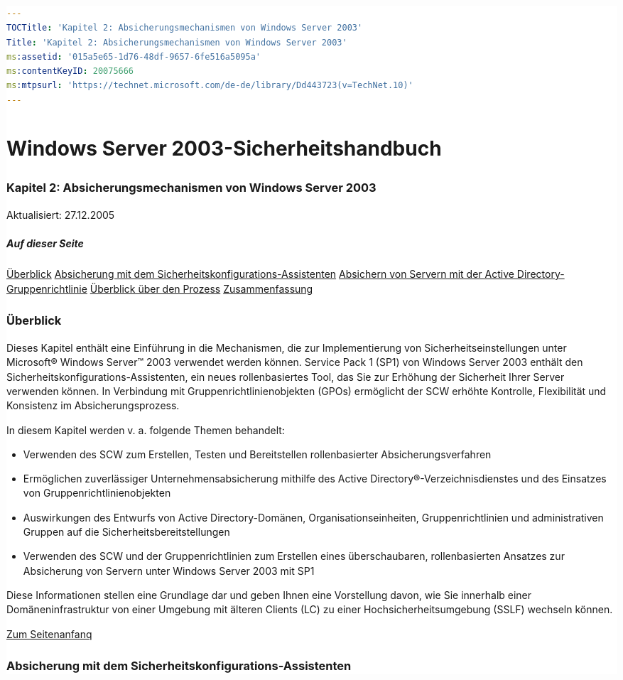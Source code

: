 ```yaml
---
TOCTitle: 'Kapitel 2: Absicherungsmechanismen von Windows Server 2003'
Title: 'Kapitel 2: Absicherungsmechanismen von Windows Server 2003'
ms:assetid: '015a5e65-1d76-48df-9657-6fe516a5095a'
ms:contentKeyID: 20075666
ms:mtpsurl: 'https://technet.microsoft.com/de-de/library/Dd443723(v=TechNet.10)'
---
```


Windows Server 2003-Sicherheitshandbuch
=======================================

### Kapitel 2: Absicherungsmechanismen von Windows Server 2003

Aktualisiert: 27.12.2005

##### Auf dieser Seite

[](#eeaa)[Überblick](#eeaa)
[](#edaa)[Absicherung mit dem Sicherheitskonfigurations-Assistenten](#edaa)
[](#ecaa)[Absichern von Servern mit der Active Directory-Gruppenrichtlinie](#ecaa)
[](#ebaa)[Überblick über den Prozess](#ebaa)
[](#eaaa)[Zusammenfassung](#eaaa)

### Überblick

Dieses Kapitel enthält eine Einführung in die Mechanismen, die zur Implementierung von Sicherheitseinstellungen unter Microsoft® Windows Server™ 2003 verwendet werden können. Service Pack 1 (SP1) von Windows Server 2003 enthält den Sicherheitskonfigurations-Assistenten, ein neues rollenbasiertes Tool, das Sie zur Erhöhung der Sicherheit Ihrer Server verwenden können. In Verbindung mit Gruppenrichtlinienobjekten (GPOs) ermöglicht der SCW erhöhte Kontrolle, Flexibilität und Konsistenz im Absicherungsprozess.

In diesem Kapitel werden v. a. folgende Themen behandelt:

-   Verwenden des SCW zum Erstellen, Testen und Bereitstellen rollenbasierter Absicherungsverfahren

-   Ermöglichen zuverlässiger Unternehmensabsicherung mithilfe des Active Directory®-Verzeichnisdienstes und des Einsatzes von Gruppenrichtlinienobjekten

-   Auswirkungen des Entwurfs von Active Directory-Domänen, Organisationseinheiten, Gruppenrichtlinien und administrativen Gruppen auf die Sicherheitsbereitstellungen

-   Verwenden des SCW und der Gruppenrichtlinien zum Erstellen eines überschaubaren, rollenbasierten Ansatzes zur Absicherung von Servern unter Windows Server 2003 mit SP1

Diese Informationen stellen eine Grundlage dar und geben Ihnen eine Vorstellung davon, wie Sie innerhalb einer Domäneninfrastruktur von einer Umgebung mit älteren Clients (LC) zu einer Hochsicherheitsumgebung (SSLF) wechseln können.

[](#mainsection)[Zum Seitenanfanq](#mainsection)

### Absicherung mit dem Sicherheitskonfigurations-Assistenten
